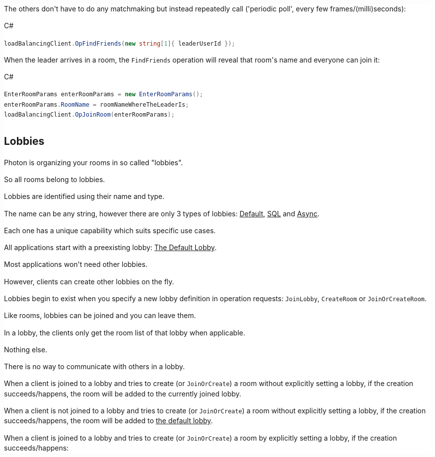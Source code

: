 The others don't have to do any matchmaking but instead repeatedly call ('periodic poll', every few frames/(milli)seconds):

C#

```csharp
loadBalancingClient.OpFindFriends(new string[1]{ leaderUserId });

```

When the leader arrives in a room, the `FindFriends` operation will reveal that room's name and everyone can join it:

C#

```csharp
EnterRoomParams enterRoomParams = new EnterRoomParams();
enterRoomParams.RoomName = roomNameWhereTheLeaderIs;
loadBalancingClient.OpJoinRoom(enterRoomParams);

```

## Lobbies

Photon is organizing your rooms in so called "lobbies".

So all rooms belong to lobbies.

Lobbies are identified using their name and type.

The name can be any string, however there are only 3 types of lobbies: [Default](#default-lobby-type), [SQL](#sql-lobby-type) and [Async](#asynchronous-random-lobby-type).

Each one has a unique capability which suits specific use cases.

All applications start with a preexisting lobby: [The Default Lobby](#the-default-lobby).

Most applications won't need other lobbies.

However, clients can create other lobbies on the fly.

Lobbies begin to exist when you specify a new lobby definition in operation requests: `JoinLobby`, `CreateRoom` or `JoinOrCreateRoom`.

Like rooms, lobbies can be joined and you can leave them.

In a lobby, the clients only get the room list of that lobby when applicable.

Nothing else.

There is no way to communicate with others in a lobby.

When a client is joined to a lobby and tries to create (or `JoinOrCreate`) a room without explicitly setting a lobby, if the creation succeeds/happens, the room will be added to the currently joined lobby.

When a client is not joined to a lobby and tries to create (or `JoinOrCreate`) a room without explicitly setting a lobby, if the creation succeeds/happens, the room will be added to [the default lobby](#the-default-lobby).

When a client is joined to a lobby and tries to create (or `JoinOrCreate`) a room by explicitly setting a lobby, if the creation succeeds/happens:
